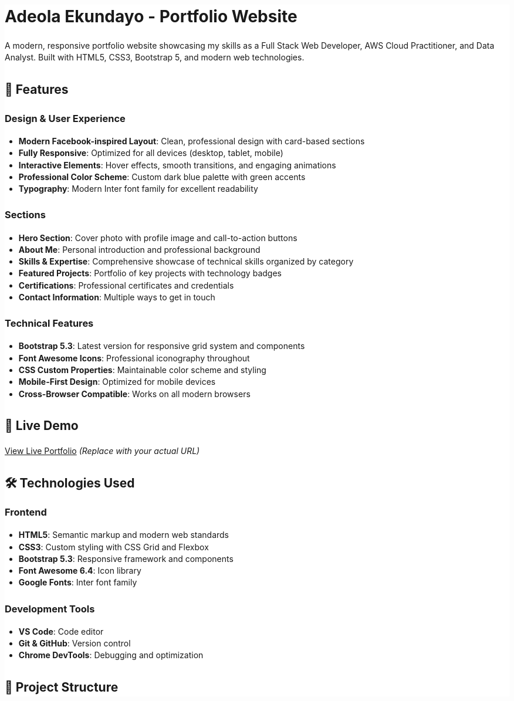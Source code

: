 # Adeola Ekundayo - Portfolio Website

A modern, responsive portfolio website showcasing my skills as a Full Stack Web Developer, AWS Cloud Practitioner, and Data Analyst. Built with HTML5, CSS3, Bootstrap 5, and modern web technologies.

## 🌟 Features

### Design & User Experience
- **Modern Facebook-inspired Layout**: Clean, professional design with card-based sections
- **Fully Responsive**: Optimized for all devices (desktop, tablet, mobile)
- **Interactive Elements**: Hover effects, smooth transitions, and engaging animations
- **Professional Color Scheme**: Custom dark blue palette with green accents
- **Typography**: Modern Inter font family for excellent readability

### Sections
- **Hero Section**: Cover photo with profile image and call-to-action buttons
- **About Me**: Personal introduction and professional background
- **Skills & Expertise**: Comprehensive showcase of technical skills organized by category
- **Featured Projects**: Portfolio of key projects with technology badges
- **Certifications**: Professional certificates and credentials
- **Contact Information**: Multiple ways to get in touch

### Technical Features
- **Bootstrap 5.3**: Latest version for responsive grid system and components
- **Font Awesome Icons**: Professional iconography throughout
- **CSS Custom Properties**: Maintainable color scheme and styling
- **Mobile-First Design**: Optimized for mobile devices
- **Cross-Browser Compatible**: Works on all modern browsers

## 🚀 Live Demo

[View Live Portfolio](https://your-portfolio-url.com) *(Replace with your actual URL)*

## 🛠️ Technologies Used

### Frontend
- **HTML5**: Semantic markup and modern web standards
- **CSS3**: Custom styling with CSS Grid and Flexbox
- **Bootstrap 5.3**: Responsive framework and components
- **Font Awesome 6.4**: Icon library
- **Google Fonts**: Inter font family

### Development Tools
- **VS Code**: Code editor
- **Git & GitHub**: Version control
- **Chrome DevTools**: Debugging and optimization

## 📁 Project Structure
